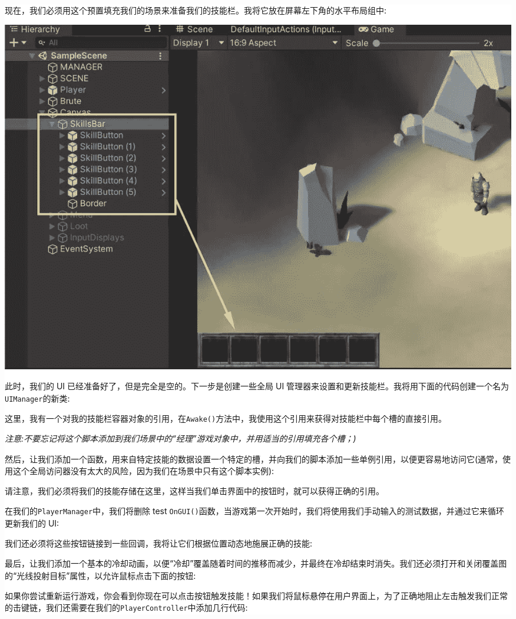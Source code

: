 现在，我们必须用这个预置填充我们的场景来准备我们的技能栏。我将它放在屏幕左下角的水平布局组中:

![](img/c3a68be3171f03ee006f5c5263a389a3.png)

此时，我们的 UI 已经准备好了，但是完全是空的。下一步是创建一些全局 UI 管理器来设置和更新技能栏。我将用下面的代码创建一个名为`UIManager`的新类:

这里，我有一个对我的技能栏容器对象的引用，在`Awake()`方法中，我使用这个引用来获得对技能栏中每个槽的直接引用。

*注意:不要忘记将这个脚本添加到我们场景中的“经理”游戏对象中，并用适当的引用填充各个槽；)*

然后，让我们添加一个函数，用来自特定技能的数据设置一个特定的槽，并向我们的脚本添加一些单例引用，以便更容易地访问它(通常，使用这个全局访问器没有太大的风险，因为我们在场景中只有这个脚本实例):

请注意，我们必须将我们的技能存储在这里，这样当我们单击界面中的按钮时，就可以获得正确的引用。

在我们的`PlayerManager`中，我们将删除 test `OnGUI()`函数，当游戏第一次开始时，我们将使用我们手动输入的测试数据，并通过它来循环更新我们的 UI:

我们还必须将这些按钮链接到一些回调，我将让它们根据位置动态地施展正确的技能:

最后，让我们添加一个基本的冷却动画，以便“冷却”覆盖随着时间的推移而减少，并最终在冷却结束时消失。我们还必须打开和关闭覆盖图的“光线投射目标”属性，以允许鼠标点击下面的按钮:

如果你尝试重新运行游戏，你会看到你现在可以点击按钮触发技能！如果我们将鼠标悬停在用户界面上，为了正确地阻止左击触发我们正常的击键链，我们还需要在我们的`PlayerController`中添加几行代码:
